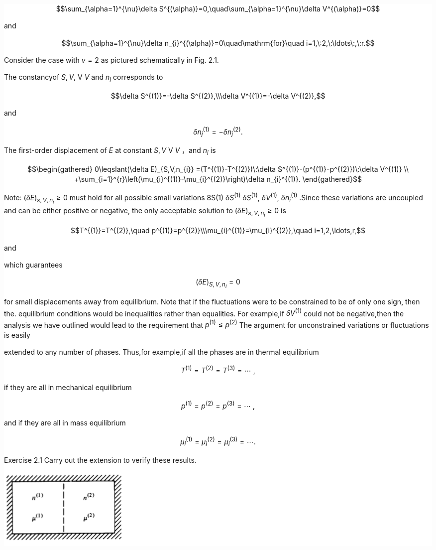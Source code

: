 $$\sum_{\alpha=1}^{\nu}\delta S^{(\alpha)}=0,\quad\sum_{\alpha=1}^{\nu}\delta V^{(\alpha)}=0$$

and

$$\sum_{\alpha=1}^{\nu}\delta n_{i}^{(\alpha)}=0\quad\mathrm{for}\quad i=1,\:2,\:\ldots\:,\:r.$$

Consider the case with $v=2$ as pictured schematically in Fig. 2.1.

The constancyof $S,V$, V $V$ and $n_i$ corresponds to

$$\delta S^{(1)}=-\delta S^{(2)},\\\delta V^{(1)}=-\delta V^{(2)},$$

and

$$\delta n_{j}^{(1)}=-\delta n_{j}^{(2)}.$$

The first-order displacement of $E$ at constant $S,V$ V $V$ ，and $n_i$ is

$$\begin{gathered}
0\leqslant(\delta E)_{S,V,n_{i}} =(T^{(1)}-T^{(2)})\:\delta S^{(1)}-(p^{(1)}-p^{(2)})\:\delta V^{(1)} \\
+\sum_{i=1}^{r}\left(\mu_{i}^{(1)}-\mu_{i}^{(2)}\right)\delta n_{i}^{(1)}. 
\end{gathered}$$

Note: $(\delta E)_{s,V,n_{i}}\geqslant0$ must hold for all possible small variations 8S(1) $\delta S^{(1)}$ $\delta S^{( 1) }$, $\delta V^{( 1) }$, $\delta n_{i}^{( 1) }$ .Since these variations are uncoupled and can be either positive or negative, the only acceptable solution to $(\delta E)_{s,V,n_i}\geqslant0$ is

$$T^{(1)}=T^{(2)},\quad p^{(1)}=p^{(2)}\\\mu_{i}^{(1)}=\mu_{i}^{(2)},\quad i=1,2,\ldots,r,$$

and

which guarantees

$$(\delta E)_{S,V,n_{i}}=0$$

for small displacements away from equilibrium. Note that if the fluctuations were to be constrained to be of only one sign, then the. equilibrium conditions would be inequalities rather than equalities. For example,if $\delta V^{(1)}$ could not be negative,then the analysis we have outlined would lead to the requirement that $p^{(1)}\leq p^{(2)}$ The argument for unconstrained variations or fluctuations is easily

extended to any number of phases. Thus,for example,if all the phases are in thermal equilibrium

$$T^{(1)}=T^{(2)}=T^{(3)}=\cdots\:,$$

if they are all in mechanical equilibrium

$$p^{(1)}=p^{(2)}=p^{(3)}=\cdots\:,$$

and if they are all in mass equilibrium

$$\mu_{i}^{(1)}=\mu_{i}^{(2)}=\mu_{i}^{(3)}=\cdots.$$

Exercise 2.1 Carry out the extension to verify these results.

![](./images/fngxZCx5EIUSWQhKTpsazRhp6AkttHyRZ.png)
